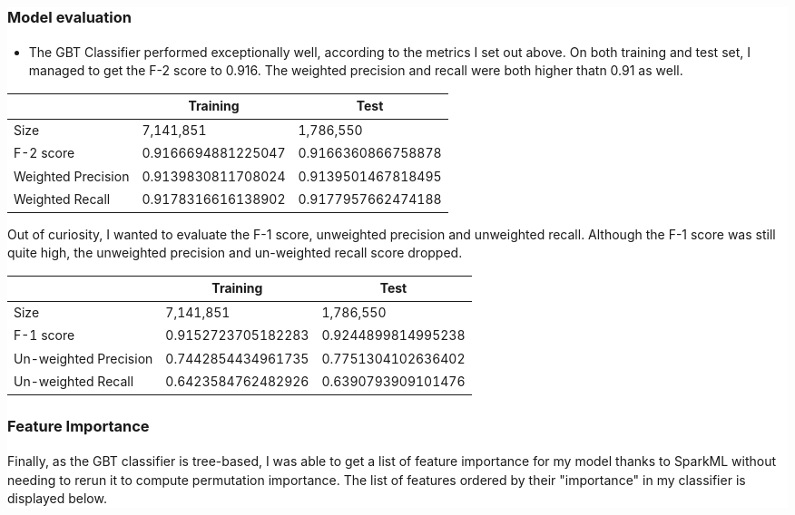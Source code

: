 ### Model evaluation <a name = 'eval'>

* The GBT Classifier performed exceptionally well, according to the metrics I set out above. On both training and test set, I managed to get the F-2 score to 0.916. The weighted precision and recall were both higher thatn 0.91 as well.

|                    | Training                   | Test                 |
| -----------        | -----------                | -----------          |
| Size               | 7,141,851                  | 1,786,550            |
| F-2 score          | 0.9166694881225047         | 0.9166360866758878   |
| Weighted Precision | 0.9139830811708024         | 0.9139501467818495   |
| Weighted Recall    | 0.9178316616138902         | 0.9177957662474188   |

Out of curiosity, I wanted to evaluate the F-1 score, unweighted precision and unweighted recall. Although the F-1 score was still quite high, the unweighted precision and un-weighted recall score dropped.

|                       | Training                   | Test                 |
| -----------           | -----------                | -----------          |
| Size                  | 7,141,851                  | 1,786,550            |
| F-1 score             | 0.9152723705182283         | 0.9244899814995238   |
| Un-weighted Precision | 0.7442854434961735         | 0.7751304102636402   |
| Un-weighted Recall    | 0.6423584762482926         | 0.6390793909101476   |

### Feature Importance <a name = 'fe'>

Finally, as the GBT classifier is tree-based, I was able to get a list of feature importance for my model thanks to SparkML without needing to rerun it to compute permutation importance. The list of features ordered by their "importance" in my classifier is displayed below.
